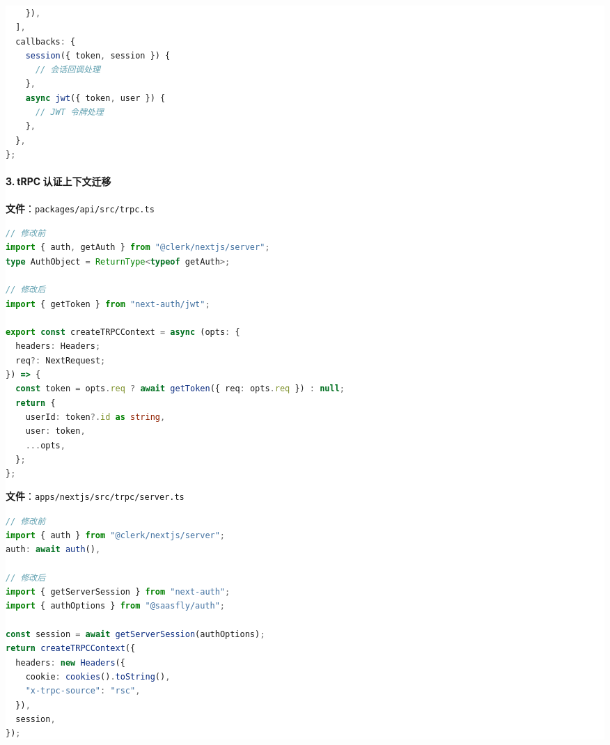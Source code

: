 ```typescript
    }),
  ],
  callbacks: {
    session({ token, session }) {
      // 会话回调处理
    },
    async jwt({ token, user }) {
      // JWT 令牌处理
    },
  },
};
```

#### 3. tRPC 认证上下文迁移

**文件**：`packages/api/src/trpc.ts`
```typescript
// 修改前
import { auth, getAuth } from "@clerk/nextjs/server";
type AuthObject = ReturnType<typeof getAuth>;

// 修改后
import { getToken } from "next-auth/jwt";

export const createTRPCContext = async (opts: {
  headers: Headers;
  req?: NextRequest;
}) => {
  const token = opts.req ? await getToken({ req: opts.req }) : null;
  return {
    userId: token?.id as string,
    user: token,
    ...opts,
  };
};
```

**文件**：`apps/nextjs/src/trpc/server.ts`
```typescript
// 修改前
import { auth } from "@clerk/nextjs/server";
auth: await auth(),

// 修改后
import { getServerSession } from "next-auth";
import { authOptions } from "@saasfly/auth";

const session = await getServerSession(authOptions);
return createTRPCContext({
  headers: new Headers({
    cookie: cookies().toString(),
    "x-trpc-source": "rsc",
  }),
  session,
});
```
